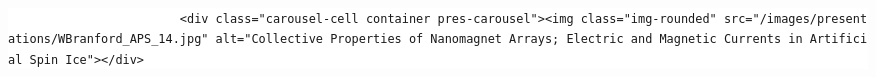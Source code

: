 							<div class="carousel-cell container pres-carousel"><img class="img-rounded" src="/images/presentations/WBranford_APS_14.jpg" alt="Collective Properties of Nanomagnet Arrays; Electric and Magnetic Currents in Artificial Spin Ice"></div>